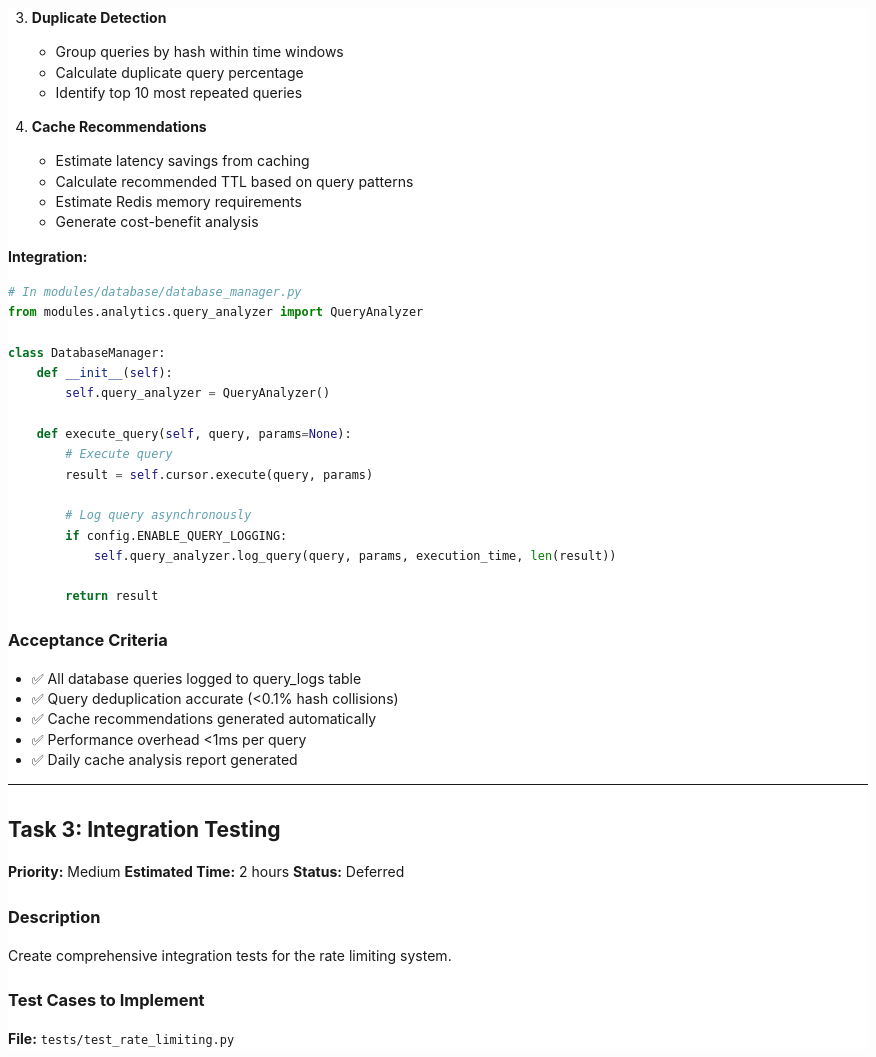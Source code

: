 3. **Duplicate Detection**
   - Group queries by hash within time windows
   - Calculate duplicate query percentage
   - Identify top 10 most repeated queries

4. **Cache Recommendations**
   - Estimate latency savings from caching
   - Calculate recommended TTL based on query patterns
   - Estimate Redis memory requirements
   - Generate cost-benefit analysis

**Integration:**
```python
# In modules/database/database_manager.py
from modules.analytics.query_analyzer import QueryAnalyzer

class DatabaseManager:
    def __init__(self):
        self.query_analyzer = QueryAnalyzer()

    def execute_query(self, query, params=None):
        # Execute query
        result = self.cursor.execute(query, params)

        # Log query asynchronously
        if config.ENABLE_QUERY_LOGGING:
            self.query_analyzer.log_query(query, params, execution_time, len(result))

        return result
```

### Acceptance Criteria
- ✅ All database queries logged to query_logs table
- ✅ Query deduplication accurate (<0.1% hash collisions)
- ✅ Cache recommendations generated automatically
- ✅ Performance overhead <1ms per query
- ✅ Daily cache analysis report generated

---

## Task 3: Integration Testing

**Priority:** Medium
**Estimated Time:** 2 hours
**Status:** Deferred

### Description
Create comprehensive integration tests for the rate limiting system.

### Test Cases to Implement

**File:** `tests/test_rate_limiting.py`
